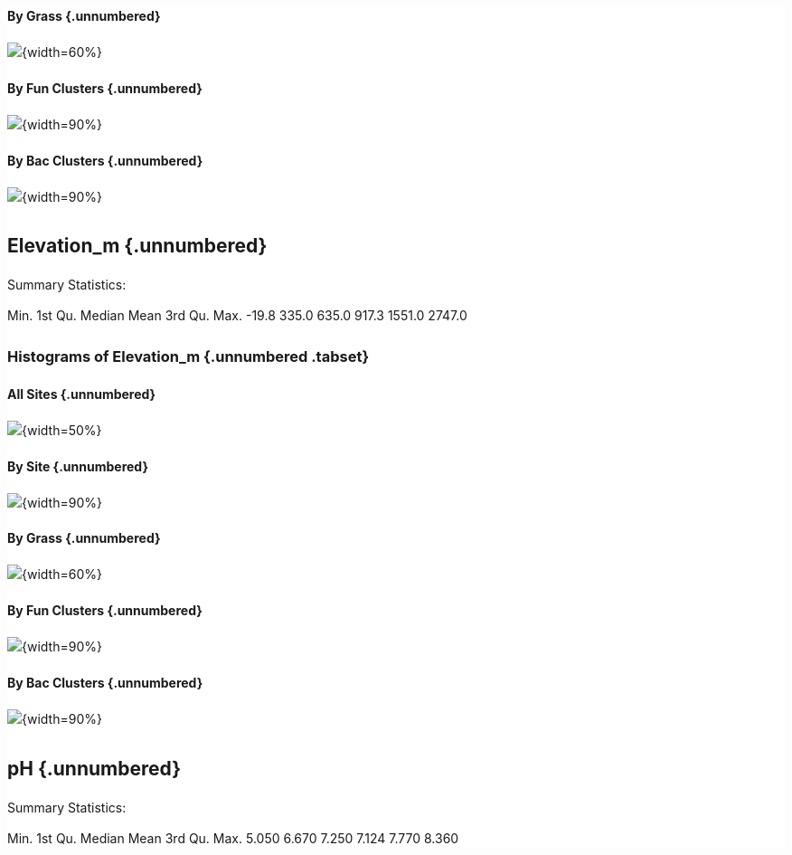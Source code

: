 ####  By Grass  {.unnumbered} 

![](/Users/L347123/Desktop/ksu-paired-amplicon-workflow/docs/figures/explanatory_variables/histogram_bygrass_Longitude.png){width=60%}

####  By Fun Clusters  {.unnumbered} 

![](/Users/L347123/Desktop/ksu-paired-amplicon-workflow/docs/figures/explanatory_variables/histogram_byFun_sor_clusters_Longitude.png){width=90%}

####  By Bac Clusters  {.unnumbered} 

![](/Users/L347123/Desktop/ksu-paired-amplicon-workflow/docs/figures/explanatory_variables/histogram_byBac_sor_clusters_Longitude.png){width=90%}

##  Elevation_m  {.unnumbered} 

Summary Statistics: 

   Min. 1st Qu.  Median    Mean 3rd Qu.    Max. 
  -19.8   335.0   635.0   917.3  1551.0  2747.0 




###  Histograms of  Elevation_m  {.unnumbered .tabset} 

 
####  All Sites  {.unnumbered} 

![](/Users/L347123/Desktop/ksu-paired-amplicon-workflow/docs/figures/explanatory_variables/histogram_Elevation_m.png){width=50%}

####  By Site  {.unnumbered} 

![](/Users/L347123/Desktop/ksu-paired-amplicon-workflow/docs/figures/explanatory_variables/histogram_bysite_Elevation_m.png){width=90%}

####  By Grass  {.unnumbered} 

![](/Users/L347123/Desktop/ksu-paired-amplicon-workflow/docs/figures/explanatory_variables/histogram_bygrass_Elevation_m.png){width=60%}

####  By Fun Clusters  {.unnumbered} 

![](/Users/L347123/Desktop/ksu-paired-amplicon-workflow/docs/figures/explanatory_variables/histogram_byFun_sor_clusters_Elevation_m.png){width=90%}

####  By Bac Clusters  {.unnumbered} 

![](/Users/L347123/Desktop/ksu-paired-amplicon-workflow/docs/figures/explanatory_variables/histogram_byBac_sor_clusters_Elevation_m.png){width=90%}

##  pH  {.unnumbered} 

Summary Statistics: 

   Min. 1st Qu.  Median    Mean 3rd Qu.    Max. 
  5.050   6.670   7.250   7.124   7.770   8.360 
